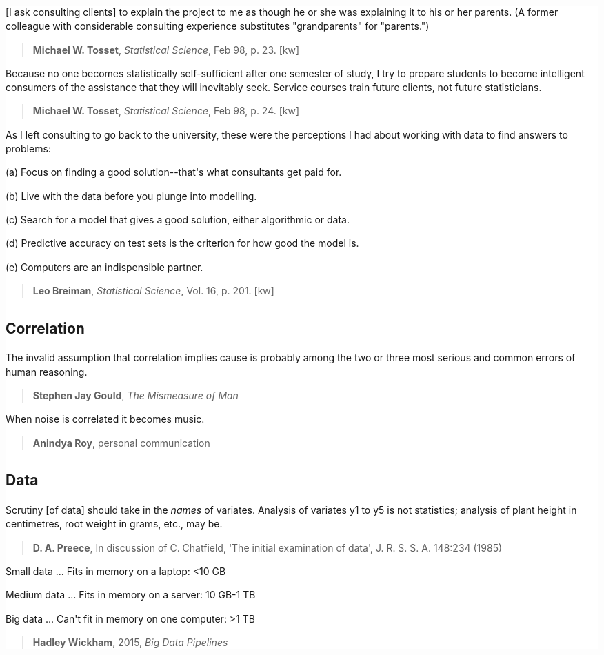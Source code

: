 
[I ask consulting clients] to explain the project to me as though he or she
was explaining it to his or her parents. (A former colleague with considerable
consulting experience substitutes "grandparents" for "parents.")

> **Michael W. Tosset**, *Statistical Science*, Feb 98, p. 23. [kw]


Because no one becomes statistically self-sufficient after one semester of
study, I try to prepare students to become intelligent consumers of the
assistance that they will inevitably seek. Service courses train future
clients, not future statisticians.

> **Michael W. Tosset**, *Statistical Science*, Feb 98, p. 24. [kw]


As I left consulting to go back to the university, these were the perceptions
I had about working with data to find answers to problems:

(a) Focus on finding a good solution--that's what consultants get paid for.

(b) Live with the data before you plunge into modelling.

(c) Search for a model that gives a good solution, either algorithmic or data.

(d) Predictive accuracy on test sets is the criterion for how good the model is.

(e) Computers are an indispensible partner.

> **Leo Breiman**, *Statistical Science*, Vol. 16, p. 201. [kw]


## Correlation


The invalid assumption that correlation implies cause is probably among the
two or three most serious and common errors of human reasoning.

> **Stephen Jay Gould**,  *The Mismeasure of Man*


When noise is correlated it becomes music.

> **Anindya Roy**, personal communication


## Data

Scrutiny [of data] should take in the *names* of variates. Analysis of variates y1 to y5 is not statistics; analysis of plant height in centimetres, root weight in grams, etc., may be.
> **D. A. Preece**, In discussion of C. Chatfield, 'The initial examination of data', J. R. S. S. A. 148:234 (1985)


Small data ... Fits in memory on a laptop: <10 GB

Medium data ... Fits in memory on a server: 10 GB-1 TB

Big data ... Can't fit in memory on one computer: >1 TB

> **Hadley Wickham**, 2015, *Big Data Pipelines*
